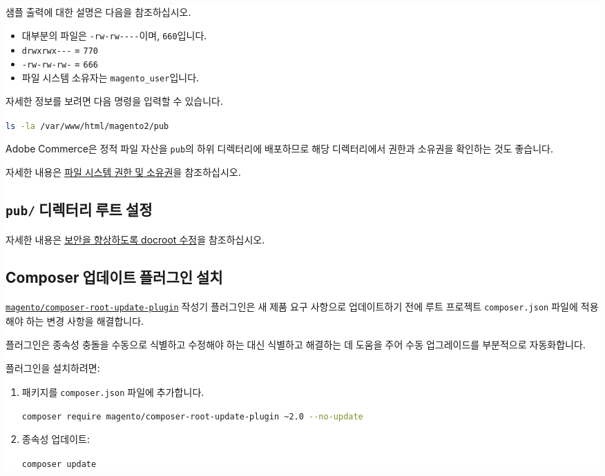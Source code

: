 샘플 출력에 대한 설명은 다음을 참조하십시오.

* 대부분의 파일은 `-rw-rw----`이며, `660`입니다.
* `drwxrwx---` = `770`
* `-rw-rw-rw-` = `666`
* 파일 시스템 소유자는 `magento_user`입니다.

자세한 정보를 보려면 다음 명령을 입력할 수 있습니다.

```bash
ls -la /var/www/html/magento2/pub
```

Adobe Commerce은 정적 파일 자산을 `pub`의 하위 디렉터리에 배포하므로 해당 디렉터리에서 권한과 소유권을 확인하는 것도 좋습니다.

자세한 내용은 [파일 시스템 권한 및 소유권](../../installation/prerequisites/file-system/overview.md)을 참조하십시오.

## `pub/` 디렉터리 루트 설정

자세한 내용은 [보안을 향상하도록 docroot 수정](../../installation/tutorials/docroot.md)을 참조하십시오.

## Composer 업데이트 플러그인 설치

[`magento/composer-root-update-plugin`](https://github.com/magento/composer-root-update-plugin) 작성기 플러그인은 새 제품 요구 사항으로 업데이트하기 전에 루트 프로젝트 `composer.json` 파일에 적용해야 하는 변경 사항을 해결합니다.

플러그인은 종속성 충돌을 수동으로 식별하고 수정해야 하는 대신 식별하고 해결하는 데 도움을 주어 수동 업그레이드를 부분적으로 자동화합니다.

플러그인을 설치하려면:

1. 패키지를 `composer.json` 파일에 추가합니다.

   ```bash
   composer require magento/composer-root-update-plugin ~2.0 --no-update
   ```

1. 종속성 업데이트:

   ```bash
   composer update
   ```


